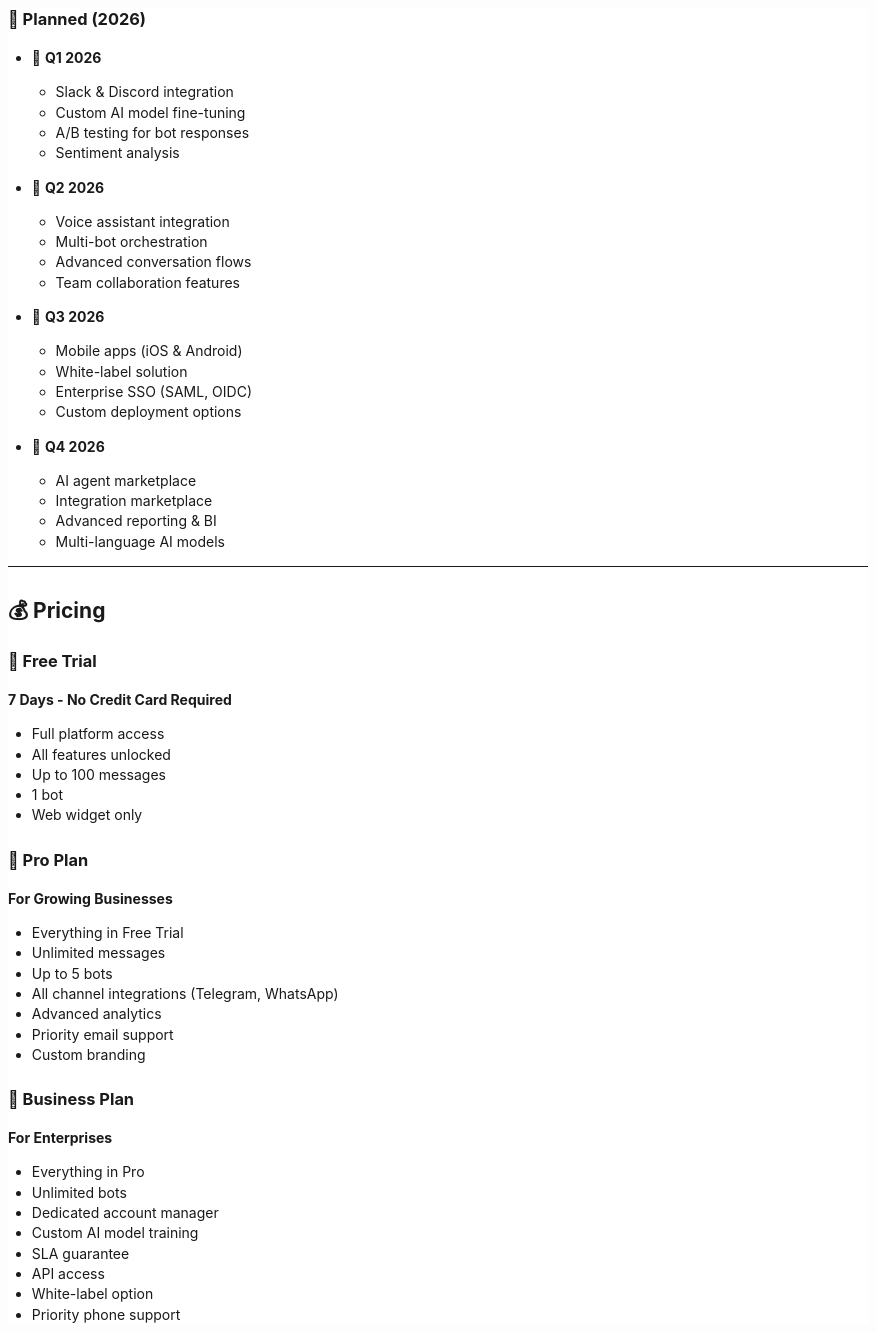 ### 🔮 Planned (2026)
- 📅 **Q1 2026**
  - Slack & Discord integration
  - Custom AI model fine-tuning
  - A/B testing for bot responses
  - Sentiment analysis
  
- 📅 **Q2 2026**
  - Voice assistant integration
  - Multi-bot orchestration
  - Advanced conversation flows
  - Team collaboration features
  
- 📅 **Q3 2026**
  - Mobile apps (iOS & Android)
  - White-label solution
  - Enterprise SSO (SAML, OIDC)
  - Custom deployment options

- 📅 **Q4 2026**
  - AI agent marketplace
  - Integration marketplace
  - Advanced reporting & BI
  - Multi-language AI models

---

## 💰 Pricing

### 🎁 Free Trial
**7 Days - No Credit Card Required**
- Full platform access
- All features unlocked
- Up to 100 messages
- 1 bot
- Web widget only

### 💎 Pro Plan
**For Growing Businesses**
- Everything in Free Trial
- Unlimited messages
- Up to 5 bots
- All channel integrations (Telegram, WhatsApp)
- Advanced analytics
- Priority email support
- Custom branding

### 🏢 Business Plan
**For Enterprises**
- Everything in Pro
- Unlimited bots
- Dedicated account manager
- Custom AI model training
- SLA guarantee
- API access
- White-label option
- Priority phone support
